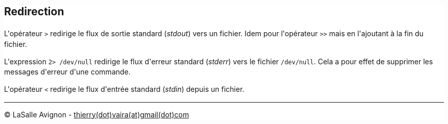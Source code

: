 ## Redirection

L'opérateur `>` redirige le flux de sortie standard (_stdout_) vers un fichier. Idem pour l'opérateur `>>` mais en l'ajoutant à la fin du fichier.

L'expression `2> /dev/null` redirige le flux d'erreur standard (_stderr_) vers le fichier `/dev/null`. Cela a pour effet de supprimer les messages d'erreur d'une commande.

L'opérateur `<` redirige le flux d'entrée standard (_stdin_) depuis un fichier.



---
©️ LaSalle Avignon - [thierry(dot)vaira(at)gmail(dot)com](thierry.vaira@gmail.com)
